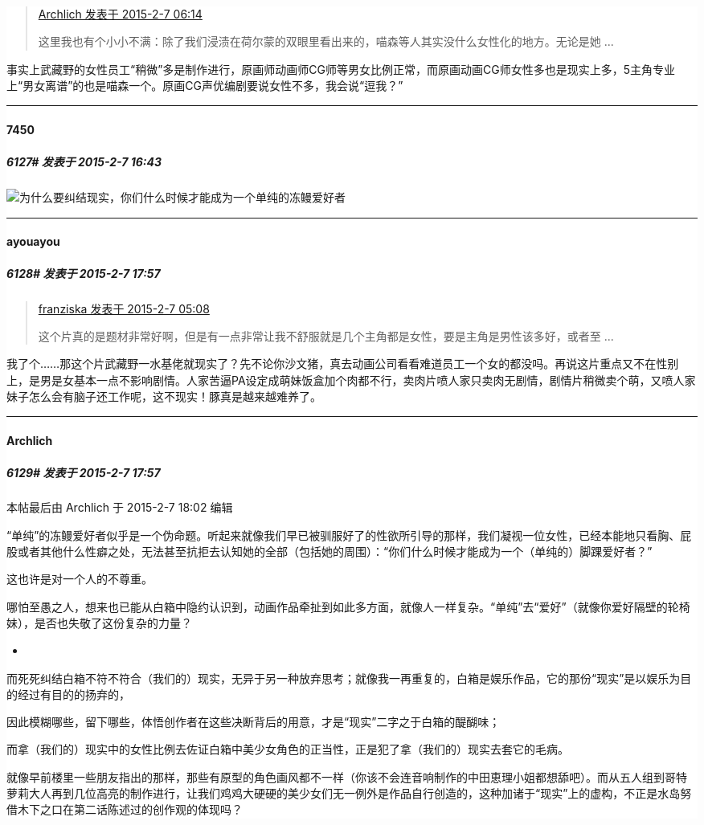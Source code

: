 
<blockquote><a href="httphttps://bbs.saraba1st.com/2b/forum.php?mod=redirect&amp;goto=findpost&amp;pid=28006792&amp;ptid=1047378" target="_blank">Archlich 发表于 2015-2-7 06:14</a>

这里我也有个小小不满：除了我们浸渍在荷尔蒙的双眼里看出来的，喵森等人其实没什么女性化的地方。无论是她 ...</blockquote>
事实上武藏野的女性员工“稍微”多是制作进行，原画师动画师CG师等男女比例正常，而原画动画CG师女性多也是现实上多，5主角专业上“男女离谱”的也是喵森一个。原画CG声优编剧要说女性不多，我会说“逗我？”


-----

####  7450  
##### 6127#       发表于 2015-2-7 16:43


<img src="https://static.saraba1st.com/image/smiley/face/29.gif" referrerpolicy="no-referrer">为什么要纠结现实，你们什么时候才能成为一个单纯的冻鳗爱好者


-----

####  ayouayou  
##### 6128#       发表于 2015-2-7 17:57


<blockquote><a href="httphttps://bbs.saraba1st.com/2b/forum.php?mod=redirect&amp;goto=findpost&amp;pid=28006729&amp;ptid=1047378" target="_blank">franziska 发表于 2015-2-7 05:08</a>

这个片真的是题材非常好啊，但是有一点非常让我不舒服就是几个主角都是女性，要是主角是男性该多好，或者至 ...</blockquote>
我了个……那这个片武藏野一水基佬就现实了？先不论你沙文猪，真去动画公司看看难道员工一个女的都没吗。再说这片重点又不在性别上，是男是女基本一点不影响剧情。人家苦逼PA设定成萌妹饭盒加个肉都不行，卖肉片喷人家只卖肉无剧情，剧情片稍微卖个萌，又喷人家妹子怎么会有脑子还工作呢，这不现实！豚真是越来越难养了。


-----

####  Archlich  
##### 6129#       发表于 2015-2-7 17:57


 本帖最后由 Archlich 于 2015-2-7 18:02 编辑 

“单纯”的冻鳗爱好者似乎是一个伪命题。听起来就像我们早已被驯服好了的性欲所引导的那样，我们凝视一位女性，已经本能地只看胸、屁股或者其他什么性癖之处，无法甚至抗拒去认知她的全部（包括她的周围）：“你们什么时候才能成为一个（单纯的）脚踝爱好者？”


这也许是对一个人的不尊重。


哪怕至愚之人，想来也已能从白箱中隐约认识到，动画作品牵扯到如此多方面，就像人一样复杂。“单纯”去“爱好”（就像你爱好隔壁的轮椅妹），是否也失敬了这份复杂的力量？


-


而死死纠结白箱不符不符合（我们的）现实，无异于另一种放弃思考；就像我一再重复的，白箱是娱乐作品，它的那份“现实”是以娱乐为目的经过有目的的扬弃的，


因此模糊哪些，留下哪些，体悟创作者在这些决断背后的用意，才是“现实”二字之于白箱的醍醐味；

而拿（我们的）现实中的女性比例去佐证白箱中美少女角色的正当性，正是犯了拿（我们的）现实去套它的毛病。


就像早前楼里一些朋友指出的那样，那些有原型的角色画风都不一样（你该不会连音响制作的中田恵理小姐都想舔吧）。而从五人组到哥特萝莉大人再到几位高亮的制作进行，让我们鸡鸡大硬硬的美少女们无一例外是作品自行创造的，这种加诸于“现实”上的虚构，不正是水岛努借木下之口在第二话陈述过的创作观的体现吗？
